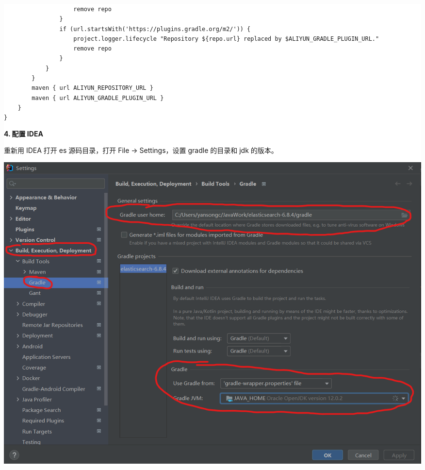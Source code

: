 ```
                    remove repo
                }
                if (url.startsWith('https://plugins.gradle.org/m2/')) {
                    project.logger.lifecycle "Repository ${repo.url} replaced by $ALIYUN_GRADLE_PLUGIN_URL."
                    remove repo
                }
            }
        }
        maven { url ALIYUN_REPOSITORY_URL }
        maven { url ALIYUN_GRADLE_PLUGIN_URL }
    }
}
```



**4. 配置 IDEA**

重新用 IDEA 打开 es 源码目录，打开 File -> Settings，设置 gradle 的目录和 jdk 的版本。

![Annotation 2022-06-06 111022](ES.assets/Annotation%202022-06-06%20111022.png)
